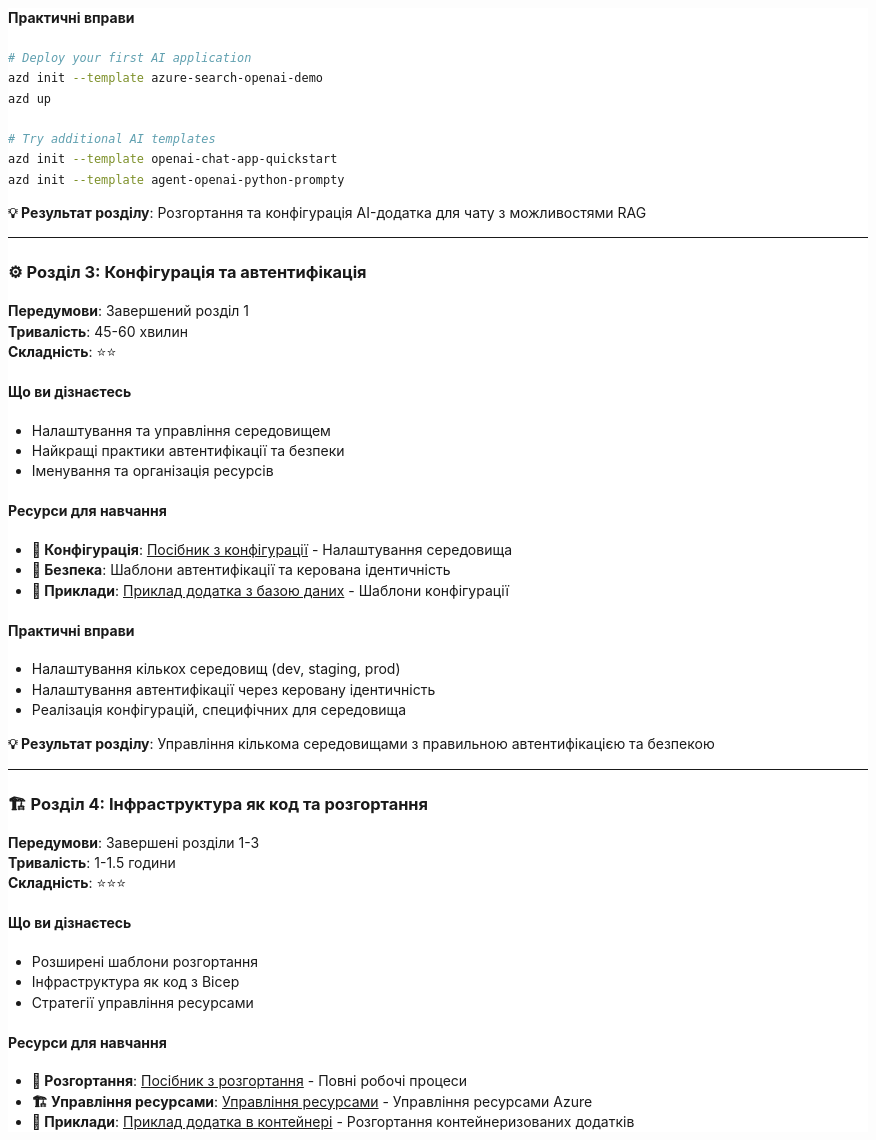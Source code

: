 #### Практичні вправи
```bash
# Deploy your first AI application
azd init --template azure-search-openai-demo
azd up

# Try additional AI templates
azd init --template openai-chat-app-quickstart
azd init --template agent-openai-python-prompty
```

**💡 Результат розділу**: Розгортання та конфігурація AI-додатка для чату з можливостями RAG

---

### ⚙️ Розділ 3: Конфігурація та автентифікація
**Передумови**: Завершений розділ 1  
**Тривалість**: 45-60 хвилин  
**Складність**: ⭐⭐

#### Що ви дізнаєтесь
- Налаштування та управління середовищем
- Найкращі практики автентифікації та безпеки
- Іменування та організація ресурсів

#### Ресурси для навчання
- **📖 Конфігурація**: [Посібник з конфігурації](docs/getting-started/configuration.md) - Налаштування середовища
- **🔐 Безпека**: Шаблони автентифікації та керована ідентичність
- **📝 Приклади**: [Приклад додатка з базою даних](../../examples/database-app) - Шаблони конфігурації

#### Практичні вправи
- Налаштування кількох середовищ (dev, staging, prod)
- Налаштування автентифікації через керовану ідентичність
- Реалізація конфігурацій, специфічних для середовища

**💡 Результат розділу**: Управління кількома середовищами з правильною автентифікацією та безпекою

---

### 🏗️ Розділ 4: Інфраструктура як код та розгортання
**Передумови**: Завершені розділи 1-3  
**Тривалість**: 1-1.5 години  
**Складність**: ⭐⭐⭐

#### Що ви дізнаєтесь
- Розширені шаблони розгортання
- Інфраструктура як код з Bicep
- Стратегії управління ресурсами

#### Ресурси для навчання
- **📖 Розгортання**: [Посібник з розгортання](docs/deployment/deployment-guide.md) - Повні робочі процеси
- **🏗️ Управління ресурсами**: [Управління ресурсами](docs/deployment/provisioning.md) - Управління ресурсами Azure
- **📝 Приклади**: [Приклад додатка в контейнері](../../examples/container-app) - Розгортання контейнеризованих додатків
